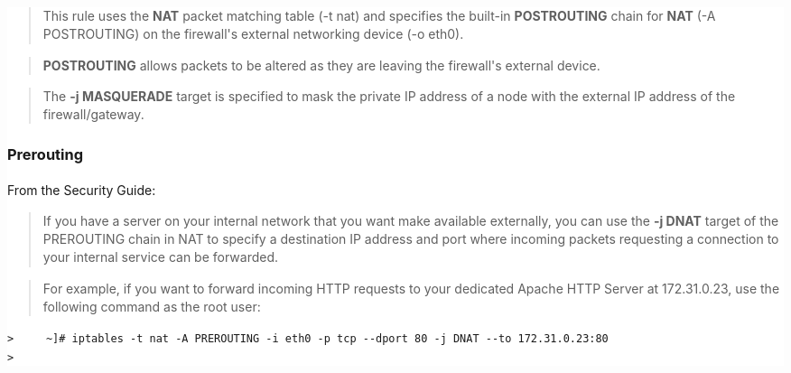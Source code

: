   
> 
> This rule uses the **NAT** packet matching table (-t nat) and specifies the built-in **POSTROUTING** chain for **NAT** (-A POSTROUTING) on the firewall's external networking device (-o eth0).
> 
> 
  
  
> 
> **POSTROUTING** allows packets to be altered as they are leaving the firewall's external device.
> 
> 
  
  
> 
> The **-j MASQUERADE** target is specified to mask the private IP address of a node with the external IP address of the firewall/gateway.
> 
> 






### Prerouting





From the Security Guide:





> 
  
> 
> If you have a server on your internal network that you want make available externally, you can use the **-j DNAT** target of the PREROUTING chain in NAT to specify a destination IP address and port where incoming packets requesting a connection to your internal service can be forwarded.
> 
> 
  
  
> 
> For example, if you want to forward incoming HTTP requests to your dedicated Apache HTTP Server at 172.31.0.23, use the following command as the root user:
> 
> 


>     

```
>     ~]# iptables -t nat -A PREROUTING -i eth0 -p tcp --dport 80 -j DNAT --to 172.31.0.23:80
>     
```

> 
> 
  